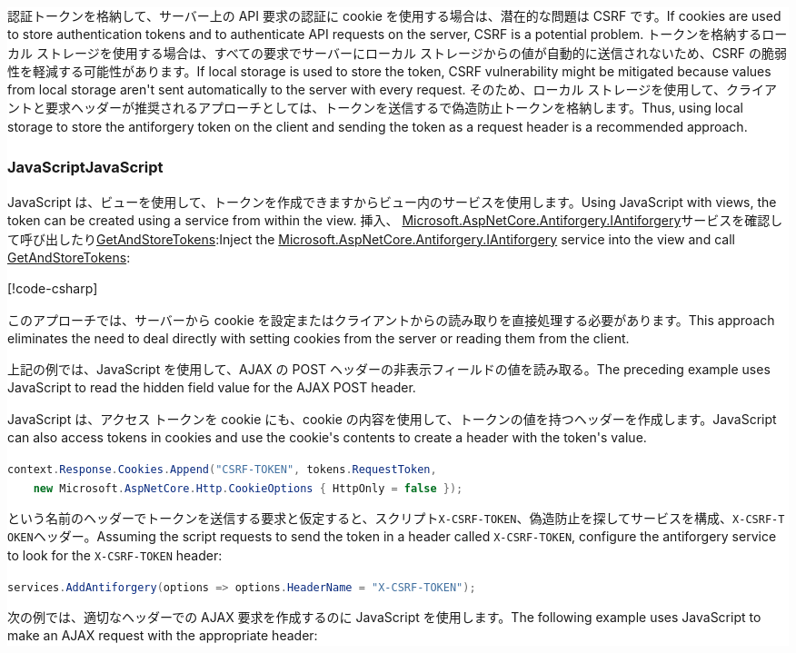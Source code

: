 <span data-ttu-id="d27a8-288">認証トークンを格納して、サーバー上の API 要求の認証に cookie を使用する場合は、潜在的な問題は CSRF です。</span><span class="sxs-lookup"><span data-stu-id="d27a8-288">If cookies are used to store authentication tokens and to authenticate API requests on the server, CSRF is a potential problem.</span></span> <span data-ttu-id="d27a8-289">トークンを格納するローカル ストレージを使用する場合は、すべての要求でサーバーにローカル ストレージからの値が自動的に送信されないため、CSRF の脆弱性を軽減する可能性があります。</span><span class="sxs-lookup"><span data-stu-id="d27a8-289">If local storage is used to store the token, CSRF vulnerability might be mitigated because values from local storage aren't sent automatically to the server with every request.</span></span> <span data-ttu-id="d27a8-290">そのため、ローカル ストレージを使用して、クライアントと要求ヘッダーが推奨されるアプローチとしては、トークンを送信するで偽造防止トークンを格納します。</span><span class="sxs-lookup"><span data-stu-id="d27a8-290">Thus, using local storage to store the antiforgery token on the client and sending the token as a request header is a recommended approach.</span></span>

### <a name="javascript"></a><span data-ttu-id="d27a8-291">JavaScript</span><span class="sxs-lookup"><span data-stu-id="d27a8-291">JavaScript</span></span>

<span data-ttu-id="d27a8-292">JavaScript は、ビューを使用して、トークンを作成できますからビュー内のサービスを使用します。</span><span class="sxs-lookup"><span data-stu-id="d27a8-292">Using JavaScript with views, the token can be created using a service from within the view.</span></span> <span data-ttu-id="d27a8-293">挿入、 [Microsoft.AspNetCore.Antiforgery.IAntiforgery](/dotnet/api/microsoft.aspnetcore.antiforgery.iantiforgery)サービスを確認して呼び出したり[GetAndStoreTokens](/dotnet/api/microsoft.aspnetcore.antiforgery.iantiforgery.getandstoretokens):</span><span class="sxs-lookup"><span data-stu-id="d27a8-293">Inject the [Microsoft.AspNetCore.Antiforgery.IAntiforgery](/dotnet/api/microsoft.aspnetcore.antiforgery.iantiforgery) service into the view and call [GetAndStoreTokens](/dotnet/api/microsoft.aspnetcore.antiforgery.iantiforgery.getandstoretokens):</span></span>

[!code-csharp[](anti-request-forgery/sample/MvcSample/Views/Home/Ajax.cshtml?highlight=4-10,12-13,35-36)]

<span data-ttu-id="d27a8-294">このアプローチでは、サーバーから cookie を設定またはクライアントからの読み取りを直接処理する必要があります。</span><span class="sxs-lookup"><span data-stu-id="d27a8-294">This approach eliminates the need to deal directly with setting cookies from the server or reading them from the client.</span></span>

<span data-ttu-id="d27a8-295">上記の例では、JavaScript を使用して、AJAX の POST ヘッダーの非表示フィールドの値を読み取る。</span><span class="sxs-lookup"><span data-stu-id="d27a8-295">The preceding example uses JavaScript to read the hidden field value for the AJAX POST header.</span></span>

<span data-ttu-id="d27a8-296">JavaScript は、アクセス トークンを cookie にも、cookie の内容を使用して、トークンの値を持つヘッダーを作成します。</span><span class="sxs-lookup"><span data-stu-id="d27a8-296">JavaScript can also access tokens in cookies and use the cookie's contents to create a header with the token's value.</span></span>

```csharp
context.Response.Cookies.Append("CSRF-TOKEN", tokens.RequestToken, 
    new Microsoft.AspNetCore.Http.CookieOptions { HttpOnly = false });
```

<span data-ttu-id="d27a8-297">という名前のヘッダーでトークンを送信する要求と仮定すると、スクリプト`X-CSRF-TOKEN`、偽造防止を探してサービスを構成、`X-CSRF-TOKEN`ヘッダー。</span><span class="sxs-lookup"><span data-stu-id="d27a8-297">Assuming the script requests to send the token in a header called `X-CSRF-TOKEN`, configure the antiforgery service to look for the `X-CSRF-TOKEN` header:</span></span>

```csharp
services.AddAntiforgery(options => options.HeaderName = "X-CSRF-TOKEN");
```

<span data-ttu-id="d27a8-298">次の例では、適切なヘッダーでの AJAX 要求を作成するのに JavaScript を使用します。</span><span class="sxs-lookup"><span data-stu-id="d27a8-298">The following example uses JavaScript to make an AJAX request with the appropriate header:</span></span>
